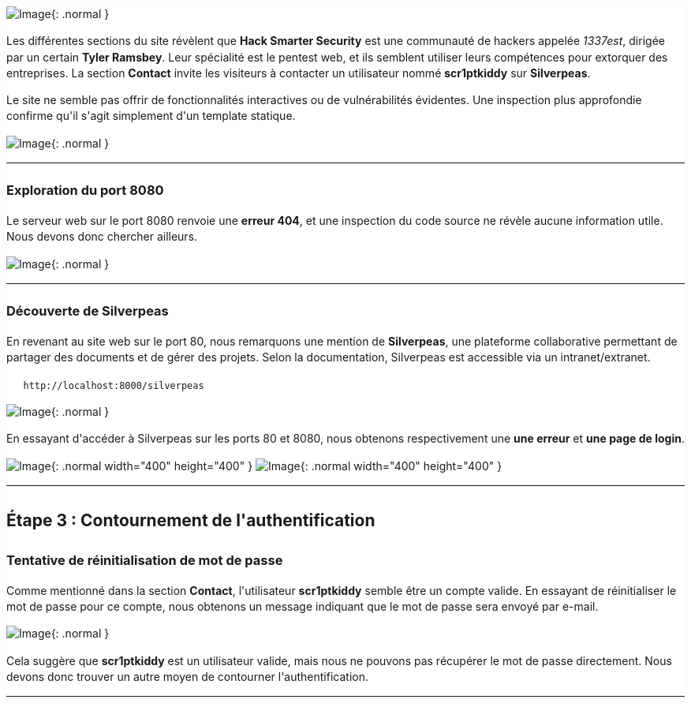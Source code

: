 ![Image](https://i.ibb.co/DwHKn5P/image.png){: .normal }

Les différentes sections du site révèlent que **Hack Smarter Security** est une communauté de hackers appelée *1337est*, dirigée par un certain **Tyler Ramsbey**. Leur spécialité est le pentest web, et ils semblent utiliser leurs compétences pour extorquer des entreprises. La section **Contact** invite les visiteurs à contacter un utilisateur nommé **scr1ptkiddy** sur **Silverpeas**.

Le site ne semble pas offrir de fonctionnalités interactives ou de vulnérabilités évidentes. Une inspection plus approfondie confirme qu'il s'agit simplement d'un template statique.

![Image](https://i.ibb.co/6X68pr5/image.png){: .normal }

---

### Exploration du port 8080
Le serveur web sur le port 8080 renvoie une **erreur 404**, et une inspection du code source ne révèle aucune information utile. Nous devons donc chercher ailleurs.

![Image](https://i.ibb.co/h9zZT09/image.png){: .normal }

---

### Découverte de Silverpeas
En revenant au site web sur le port 80, nous remarquons une mention de **Silverpeas**, une plateforme collaborative permettant de partager des documents et de gérer des projets. Selon la documentation, Silverpeas est accessible via un intranet/extranet.

```html
   http://localhost:8000/silverpeas
```

![Image](https://i.ibb.co/2jthWxf/image.png){: .normal }

En essayant d'accéder à Silverpeas sur les ports 80 et 8080, nous obtenons respectivement une **une erreur** et **une page de login**.

![Image](https://i.ibb.co/sV1s8zw/image.png){: .normal width="400" height="400" }
![Image](https://i.ibb.co/G470PcRM/image.png){: .normal width="400" height="400" }

---

## Étape 3 : Contournement de l'authentification
### Tentative de réinitialisation de mot de passe
Comme mentionné dans la section **Contact**, l'utilisateur **scr1ptkiddy** semble être un compte valide. En essayant de réinitialiser le mot de passe pour ce compte, nous obtenons un message indiquant que le mot de passe sera envoyé par e-mail.

![Image](https://i.ibb.co/3vLR0d3/image.png){: .normal }

Cela suggère que **scr1ptkiddy** est un utilisateur valide, mais nous ne pouvons pas récupérer le mot de passe directement. Nous devons donc trouver un autre moyen de contourner l'authentification.

---